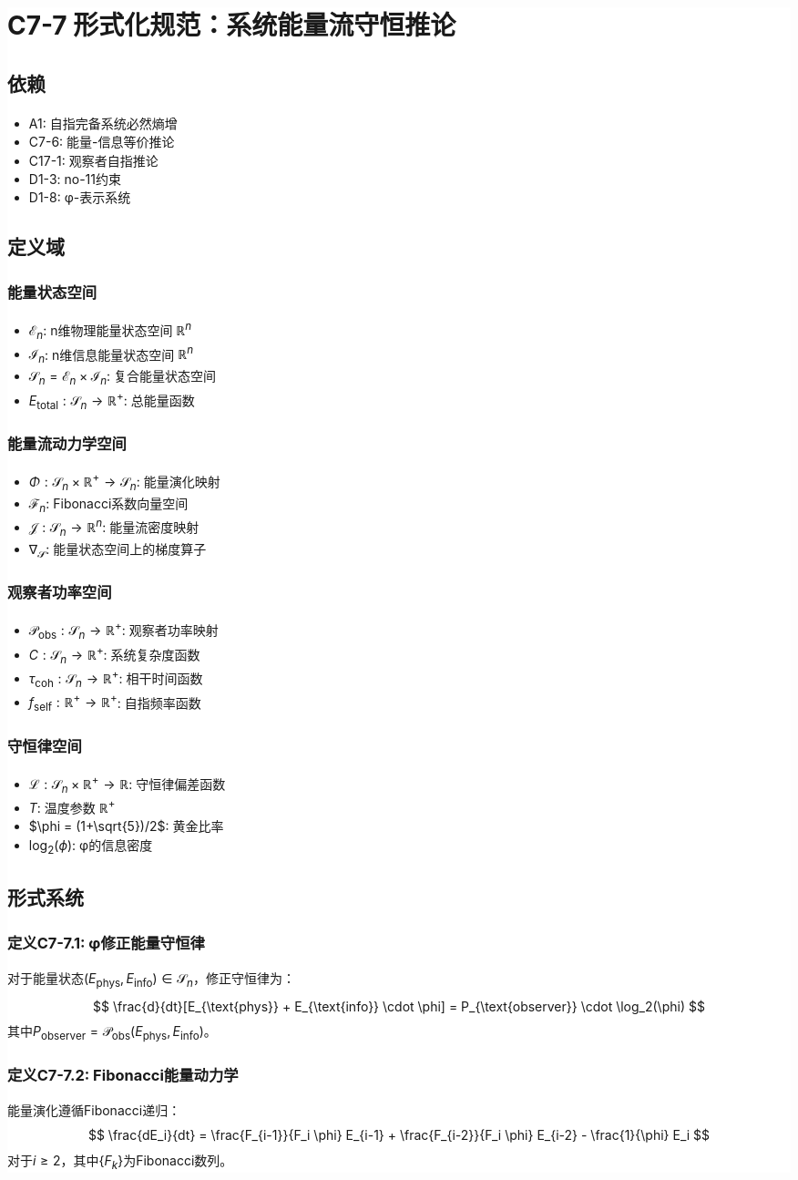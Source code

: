 # C7-7 形式化规范：系统能量流守恒推论

## 依赖
- A1: 自指完备系统必然熵增
- C7-6: 能量-信息等价推论
- C17-1: 观察者自指推论
- D1-3: no-11约束
- D1-8: φ-表示系统

## 定义域

### 能量状态空间
- $\mathcal{E}_n$: n维物理能量状态空间 $\mathbb{R}^n$
- $\mathcal{I}_n$: n维信息能量状态空间 $\mathbb{R}^n$
- $\mathcal{S}_n = \mathcal{E}_n \times \mathcal{I}_n$: 复合能量状态空间
- $E_{\text{total}}: \mathcal{S}_n \to \mathbb{R}^+$: 总能量函数

### 能量流动力学空间
- $\Phi: \mathcal{S}_n \times \mathbb{R}^+ \to \mathcal{S}_n$: 能量演化映射
- $\mathcal{F}_n$: Fibonacci系数向量空间
- $\mathcal{J}: \mathcal{S}_n \to \mathbb{R}^n$: 能量流密度映射
- $\nabla_{\mathcal{S}}$: 能量状态空间上的梯度算子

### 观察者功率空间
- $\mathcal{P}_{\text{obs}}: \mathcal{S}_n \to \mathbb{R}^+$: 观察者功率映射
- $C: \mathcal{S}_n \to \mathbb{R}^+$: 系统复杂度函数
- $\tau_{\text{coh}}: \mathcal{S}_n \to \mathbb{R}^+$: 相干时间函数
- $f_{\text{self}}: \mathbb{R}^+ \to \mathbb{R}^+$: 自指频率函数

### 守恒律空间
- $\mathcal{L}: \mathcal{S}_n \times \mathbb{R}^+ \to \mathbb{R}$: 守恒律偏差函数
- $T$: 温度参数 $\mathbb{R}^+$
- $\phi = (1+\sqrt{5})/2$: 黄金比率
- $\log_2(\phi)$: φ的信息密度

## 形式系统

### 定义C7-7.1: φ修正能量守恒律
对于能量状态$(E_{\text{phys}}, E_{\text{info}}) \in \mathcal{S}_n$，修正守恒律为：
$$
\frac{d}{dt}[E_{\text{phys}} + E_{\text{info}} \cdot \phi] = P_{\text{observer}} \cdot \log_2(\phi)
$$
其中$P_{\text{observer}} = \mathcal{P}_{\text{obs}}(E_{\text{phys}}, E_{\text{info}})$。

### 定义C7-7.2: Fibonacci能量动力学
能量演化遵循Fibonacci递归：
$$
\frac{dE_i}{dt} = \frac{F_{i-1}}{F_i \phi} E_{i-1} + \frac{F_{i-2}}{F_i \phi} E_{i-2} - \frac{1}{\phi} E_i
$$
对于$i \geq 2$，其中$\{F_k\}$为Fibonacci数列。
